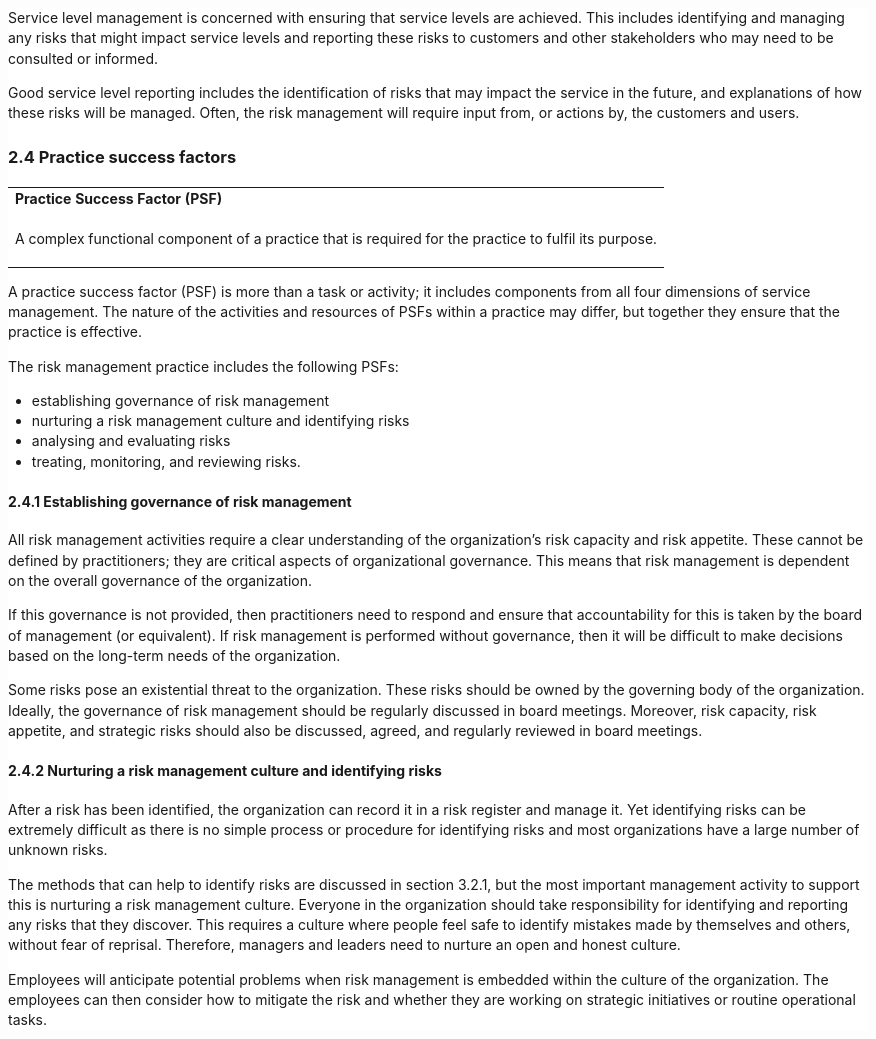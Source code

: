 Service level management is concerned with ensuring that service levels are achieved. This includes identifying and managing any risks that might impact service levels and reporting these risks to customers and other stakeholders who may need to be consulted or informed.

Good service level reporting includes the identification of risks that may impact the service in the future, and explanations of how these risks will be managed. Often, the risk management will require input from, or actions by, the customers and users.

### 2.4 Practice success factors

<table><tbody><tr><td><strong>Practice Success Factor (PSF)</strong></td></tr><tr><td><p>A complex functional component of a practice that is required for the practice to fulfil its purpose.</p></td></tr></tbody></table>

A practice success factor (PSF) is more than a task or activity; it includes components from all four dimensions of service management. The nature of the activities and resources of PSFs within a practice may differ, but together they ensure that the practice is effective.

The risk management practice includes the following PSFs:

*   establishing governance of risk management
*   nurturing a risk management culture and identifying risks
*   analysing and evaluating risks
*   treating, monitoring, and reviewing risks.

#### 2.4.1 Establishing governance of risk management

All risk management activities require a clear understanding of the organization’s risk capacity and risk appetite. These cannot be defined by practitioners; they are critical aspects of organizational governance. This means that risk management is dependent on the overall governance of the organization.

If this governance is not provided, then practitioners need to respond and ensure that accountability for this is taken by the board of management (or equivalent). If risk management is performed without governance, then it will be difficult to make decisions based on the long-term needs of the organization.

Some risks pose an existential threat to the organization. These risks should be owned by the governing body of the organization. Ideally, the governance of risk management should be regularly discussed in board meetings. Moreover, risk capacity, risk appetite, and strategic risks should also be discussed, agreed, and regularly reviewed in board meetings.

#### 2.4.2 Nurturing a risk management culture and identifying risks

After a risk has been identified, the organization can record it in a risk register and manage it. Yet identifying risks can be extremely difficult as there is no simple process or procedure for identifying risks and most organizations have a large number of unknown risks.

The methods that can help to identify risks are discussed in section 3.2.1, but the most important management activity to support this is nurturing a risk management culture. Everyone in the organization should take responsibility for identifying and reporting any risks that they discover. This requires a culture where people feel safe to identify mistakes made by themselves and others, without fear of reprisal. Therefore, managers and leaders need to nurture an open and honest culture.

Employees will anticipate potential problems when risk management is embedded within the culture of the organization. The employees can then consider how to mitigate the risk and whether they are working on strategic initiatives or routine operational tasks.
